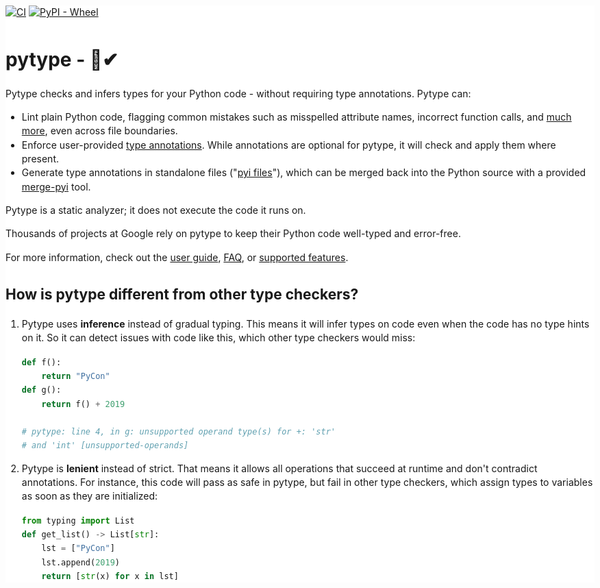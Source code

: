 [![CI](https://github.com/google/pytype/workflows/CI/badge.svg?branch=main)](https://github.com/google/pytype/actions)
[![PyPI - Wheel](https://img.shields.io/pypi/wheel/pytype)](https://pypi.org/project/pytype/#files)

# pytype - 🦆✔

Pytype checks and infers types for your Python code - without requiring type
annotations. Pytype can:

* Lint plain Python code, flagging common mistakes such as misspelled attribute
names, incorrect function calls, and [much more][error-classes], even across
file boundaries.
* Enforce user-provided [type annotations][pep-484]. While annotations are
optional for pytype, it will check and apply them where present.
* Generate type annotations in standalone files ("[pyi files][pyi-stub-files]"),
which can be merged back into the Python source with a provided
[merge-pyi][merge-pyi] tool.

Pytype is a static analyzer; it does not execute the code it runs on.

Thousands of projects at Google rely on pytype to keep their Python code
well-typed and error-free.

For more information, check out the [user guide][user-guide], [FAQ][faq], or
[supported features][supported-features].

## How is pytype different from other type checkers?

1. Pytype uses **inference** instead of gradual typing. This means it will
infer types on code even when the code has no type hints on it. So it can
detect issues with code like this, which other type checkers would miss:

    ```python
    def f():
        return "PyCon"
    def g():
        return f() + 2019

    # pytype: line 4, in g: unsupported operand type(s) for +: 'str'
    # and 'int' [unsupported-operands]
    ```

1. Pytype is **lenient** instead of strict. That means it allows all
operations that succeed at runtime and don't contradict annotations. For
instance, this code will pass as safe in pytype, but fail in other type
checkers, which assign types to variables as soon as they are initialized:

    ```python
    from typing import List
    def get_list() -> List[str]:
        lst = ["PyCon"]
        lst.append(2019)
        return [str(x) for x in lst]


[error-classes]: docs/errors.md
[faq]: docs/faq.md
[faq-diff]: docs/faq.md#how-is-pytype-different-from-other-type-checkers
[github]: https://github.com/google/pytype/
[importlab-github-actions]: https://github.com/google/importlab/blob/main/.github/workflows/ci.yml
[license]: https://github.com/google/pytype/blob/main/LICENSE
[merge-pyi]: https://github.com/google/pytype/tree/main/pytype/tools/merge_pyi
[ninja-build-issue]: https://github.com/google/pytype/issues/957
[pep-484]: https://www.python.org/dev/peps/pep-0484
[pyi-stub-files]: docs/user_guide.md#pyi-stub-files
[scikit-build-issue]: https://github.com/scikit-build/ninja-python-distributions/issues/27
[supported-features]: docs/support.md
[user-guide]: docs/user_guide.md
[wsl]: https://docs.microsoft.com/en-us/windows/wsl/faq